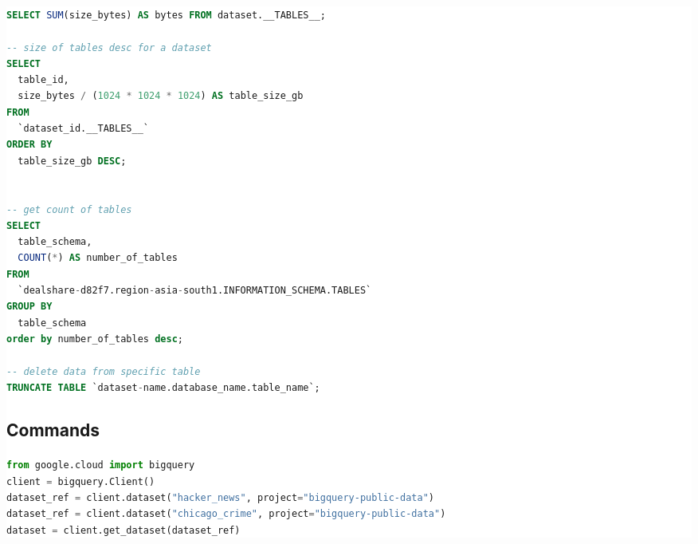 ```sql
SELECT SUM(size_bytes) AS bytes FROM dataset.__TABLES__;

-- size of tables desc for a dataset
SELECT
  table_id,
  size_bytes / (1024 * 1024 * 1024) AS table_size_gb
FROM
  `dataset_id.__TABLES__`
ORDER BY
  table_size_gb DESC;


-- get count of tables
SELECT
  table_schema,
  COUNT(*) AS number_of_tables
FROM
  `dealshare-d82f7.region-asia-south1.INFORMATION_SCHEMA.TABLES`
GROUP BY
  table_schema
order by number_of_tables desc;

-- delete data from specific table
TRUNCATE TABLE `dataset-name.database_name.table_name`;
```

## Commands

```python
from google.cloud import bigquery
client = bigquery.Client()
dataset_ref = client.dataset("hacker_news", project="bigquery-public-data")
dataset_ref = client.dataset("chicago_crime", project="bigquery-public-data")
dataset = client.get_dataset(dataset_ref)
```
